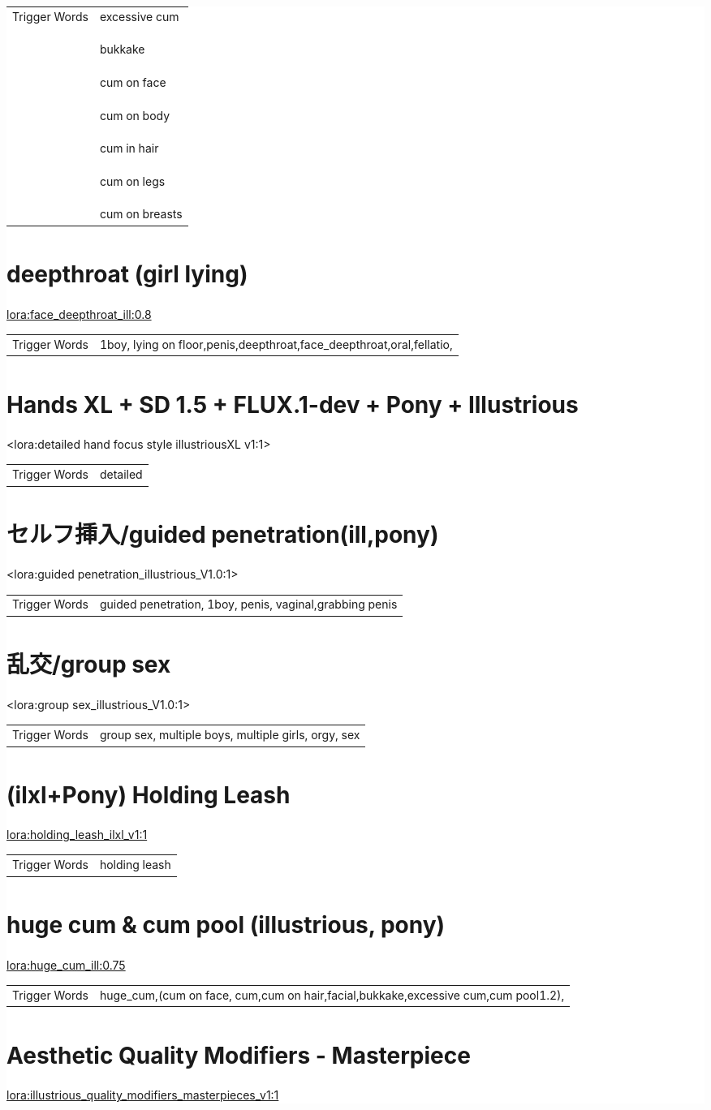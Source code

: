 |               |                                                                                                                                |
| ------------- | ------------------------------------------------------------------------------------------------------------------------------ |
| Trigger Words | excessive cum<br><br>bukkake<br><br>cum on face<br><br>cum on body<br><br>cum in hair<br><br>cum on legs<br><br>cum on breasts |
# deepthroat (girl lying)
<lora:face_deepthroat_ill:0.8>

|               |                                                                      |
| ------------- | -------------------------------------------------------------------- |
| Trigger Words | 1boy, lying on floor,penis,deepthroat,face_deepthroat,oral,fellatio, |

# Hands XL + SD 1.5 + FLUX.1-dev + Pony + Illustrious
<lora:detailed hand focus style illustriousXL v1:1>

|               |          |
| ------------- | -------- |
| Trigger Words | detailed |

# セルフ挿入/guided penetration(ill,pony)
<lora:guided penetration_illustrious_V1.0:1>

|   |   |
|---|---|
|Trigger Words|guided penetration, 1boy, penis, vaginal,grabbing penis|

# 乱交/group sex
<lora:group sex_illustrious_V1.0:1>

|               |                                                     |
| ------------- | --------------------------------------------------- |
| Trigger Words | group sex, multiple boys, multiple girls, orgy, sex |

# (ilxl+Pony) Holding Leash
<lora:holding_leash_ilxl_v1:1>

|               |               |
| ------------- | ------------- |
| Trigger Words | holding leash |
# huge cum & cum pool (illustrious, pony)
<lora:huge_cum_ill:0.75>

|               |                                                                                   |
| ------------- | --------------------------------------------------------------------------------- |
| Trigger Words | huge_cum,(cum on face, cum,cum on hair,facial,bukkake,excessive cum,cum pool1.2), |
# Aesthetic Quality Modifiers - Masterpiece
<lora:illustrious_quality_modifiers_masterpieces_v1:1>
